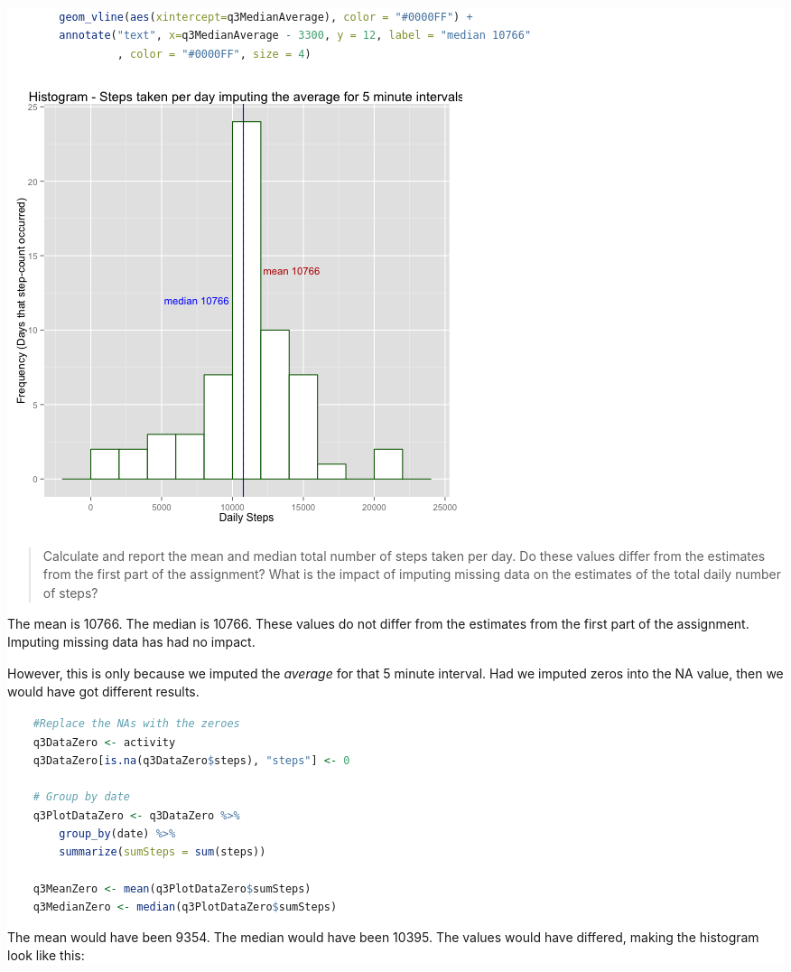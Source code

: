 ```r
        geom_vline(aes(xintercept=q3MedianAverage), color = "#0000FF") +
        annotate("text", x=q3MedianAverage - 3300, y = 12, label = "median 10766"
                 , color = "#0000FF", size = 4)
```

![plot of chunk unnamed-chunk-10](figure/unnamed-chunk-10-1.png) 

> Calculate and report the mean and median total number of steps taken per
   day. Do these values differ from the estimates from the first part of the 
   assignment? What is the impact of imputing missing data on the estimates
   of the total daily number of steps?
   
The mean is 10766.
The median is 10766.
These values do not differ from the estimates from the first part of the assignment.
Imputing missing data has had no impact.

However, this is only because we imputed the *average* for that 5 minute 
interval. Had we imputed zeros into the NA value, then we would have got different
results.

```r
    #Replace the NAs with the zeroes
    q3DataZero <- activity
    q3DataZero[is.na(q3DataZero$steps), "steps"] <- 0

    # Group by date
    q3PlotDataZero <- q3DataZero %>%
        group_by(date) %>%
        summarize(sumSteps = sum(steps))
    
    q3MeanZero <- mean(q3PlotDataZero$sumSteps)
    q3MedianZero <- median(q3PlotDataZero$sumSteps)
```
The mean would have been 9354.
The median would have been 10395.
The values would have differed, making the histogram look like this:
